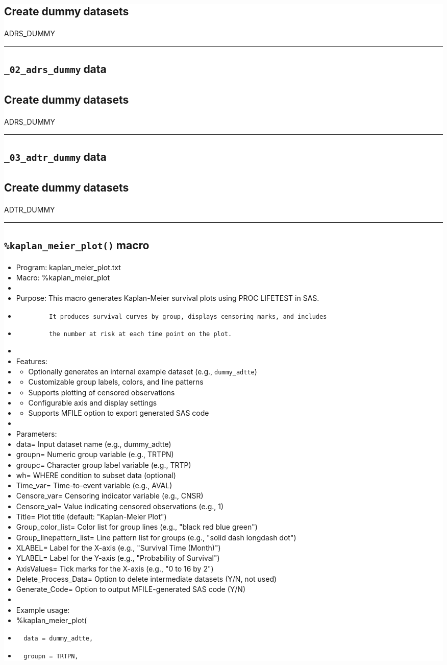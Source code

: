  ## Create dummy datasets
   ADRS_DUMMY

  
---
 
## `_02_adrs_dummy` data <a name="02adrsdummy-data-3"></a> ######

## Create dummy datasets
ADRS_DUMMY

  
---
 
## `_03_adtr_dummy` data <a name="03adtrdummy-data-4"></a> ######

## Create dummy datasets
ADTR_DUMMY

  
---
 
## `%kaplan_meier_plot()` macro <a name="kaplanmeierplot-macros-5"></a> ######

* Program:     kaplan_meier_plot.txt
* Macro:       %kaplan_meier_plot
*
* Purpose:     This macro generates Kaplan-Meier survival plots using PROC LIFETEST in SAS.
*              It produces survival curves by group, displays censoring marks, and includes
*              the number at risk at each time point on the plot.
*
* Features:
*   - Optionally generates an internal example dataset (e.g., `dummy_adtte`)
*   - Customizable group labels, colors, and line patterns
*   - Supports plotting of censored observations
*   - Configurable axis and display settings
*   - Supports MFILE option to export generated SAS code
*
* Parameters:
*   data=                  Input dataset name (e.g., dummy_adtte)
*   groupn=                Numeric group variable (e.g., TRTPN)
*   groupc=                Character group label variable (e.g., TRTP)
*   wh=                    WHERE condition to subset data (optional)
*   Time_var=              Time-to-event variable (e.g., AVAL)
*   Censore_var=           Censoring indicator variable (e.g., CNSR)
*   Censore_val=           Value indicating censored observations (e.g., 1)
*   Title=                 Plot title (default: "Kaplan-Meier Plot")
*   Group_color_list=      Color list for group lines (e.g., "black red blue green")
*   Group_linepattern_list= Line pattern list for groups (e.g., "solid dash longdash dot")
*   XLABEL=                Label for the X-axis (e.g., "Survival Time (Month)")
*   YLABEL=                Label for the Y-axis (e.g., "Probability of Survival")
*   AxisValues=            Tick marks for the X-axis (e.g., "0 to 16 by 2")
*   Delete_Process_Data=   Option to delete intermediate datasets (Y/N, not used)
*   Generate_Code=         Option to output MFILE-generated SAS code (Y/N)
*
* Example usage:
*   %kaplan_meier_plot(
*       data = dummy_adtte,
*       groupn = TRTPN,
